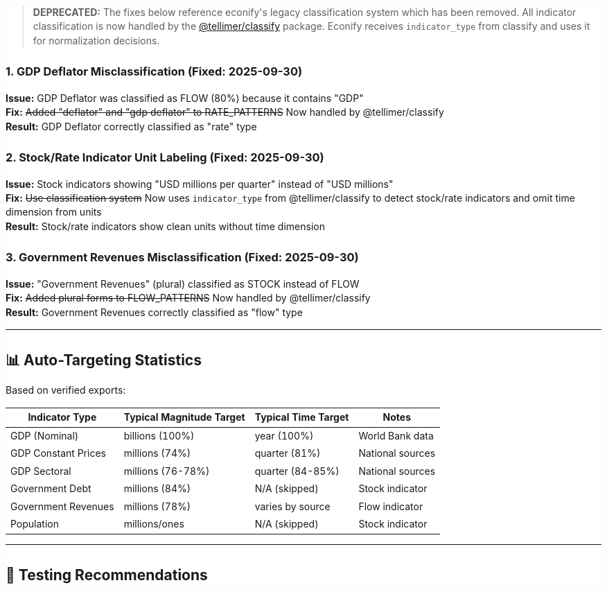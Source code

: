 > **DEPRECATED:** The fixes below reference econify's legacy classification
> system which has been removed. All indicator classification is now handled by
> the [@tellimer/classify](https://jsr.io/@tellimer/classify) package. Econify
> receives `indicator_type` from classify and uses it for normalization
> decisions.

### 1. GDP Deflator Misclassification (Fixed: 2025-09-30)

**Issue:** GDP Deflator was classified as FLOW (80%) because it contains "GDP"\
**Fix:** ~~Added "deflator" and "gdp deflator" to RATE_PATTERNS~~ Now handled by
@tellimer/classify\
**Result:** GDP Deflator correctly classified as "rate" type

### 2. Stock/Rate Indicator Unit Labeling (Fixed: 2025-09-30)

**Issue:** Stock indicators showing "USD millions per quarter" instead of "USD
millions"\
**Fix:** ~~Use classification system~~ Now uses `indicator_type` from
@tellimer/classify to detect stock/rate indicators and omit time dimension from
units\
**Result:** Stock/rate indicators show clean units without time dimension

### 3. Government Revenues Misclassification (Fixed: 2025-09-30)

**Issue:** "Government Revenues" (plural) classified as STOCK instead of FLOW\
**Fix:** ~~Added plural forms to FLOW_PATTERNS~~ Now handled by
@tellimer/classify\
**Result:** Government Revenues correctly classified as "flow" type

---

## 📊 Auto-Targeting Statistics

Based on verified exports:

| Indicator Type      | Typical Magnitude Target | Typical Time Target | Notes            |
| ------------------- | ------------------------ | ------------------- | ---------------- |
| GDP (Nominal)       | billions (100%)          | year (100%)         | World Bank data  |
| GDP Constant Prices | millions (74%)           | quarter (81%)       | National sources |
| GDP Sectoral        | millions (76-78%)        | quarter (84-85%)    | National sources |
| Government Debt     | millions (84%)           | N/A (skipped)       | Stock indicator  |
| Government Revenues | millions (78%)           | varies by source    | Flow indicator   |
| Population          | millions/ones            | N/A (skipped)       | Stock indicator  |

---

## 🎯 Testing Recommendations
